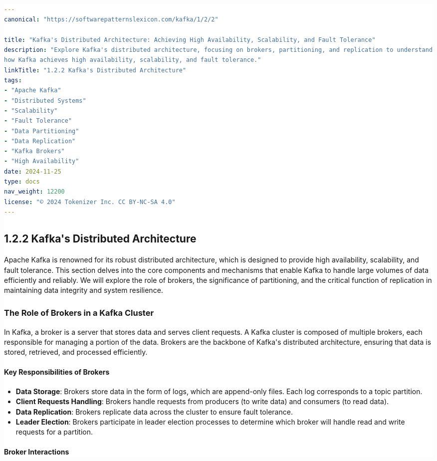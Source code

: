 ```yaml
---
canonical: "https://softwarepatternslexicon.com/kafka/1/2/2"

title: "Kafka's Distributed Architecture: Achieving High Availability, Scalability, and Fault Tolerance"
description: "Explore Kafka's distributed architecture, focusing on brokers, partitioning, and replication to understand how Kafka achieves high availability, scalability, and fault tolerance."
linkTitle: "1.2.2 Kafka's Distributed Architecture"
tags:
- "Apache Kafka"
- "Distributed Systems"
- "Scalability"
- "Fault Tolerance"
- "Data Partitioning"
- "Data Replication"
- "Kafka Brokers"
- "High Availability"
date: 2024-11-25
type: docs
nav_weight: 12200
license: "© 2024 Tokenizer Inc. CC BY-NC-SA 4.0"
---
```


## 1.2.2 Kafka's Distributed Architecture

Apache Kafka is renowned for its robust distributed architecture, which is designed to provide high availability, scalability, and fault tolerance. This section delves into the core components and mechanisms that enable Kafka to handle large volumes of data efficiently and reliably. We will explore the role of brokers, the significance of partitioning, and the critical function of replication in maintaining data integrity and system resilience.

### The Role of Brokers in a Kafka Cluster

In Kafka, a broker is a server that stores data and serves client requests. A Kafka cluster is composed of multiple brokers, each responsible for managing a portion of the data. Brokers are the backbone of Kafka's distributed architecture, ensuring that data is stored, retrieved, and processed efficiently.

#### Key Responsibilities of Brokers

- **Data Storage**: Brokers store data in the form of logs, which are append-only files. Each log corresponds to a topic partition.
- **Client Requests Handling**: Brokers handle requests from producers (to write data) and consumers (to read data).
- **Data Replication**: Brokers replicate data across the cluster to ensure fault tolerance.
- **Leader Election**: Brokers participate in leader election processes to determine which broker will handle read and write requests for a partition.

#### Broker Interactions
